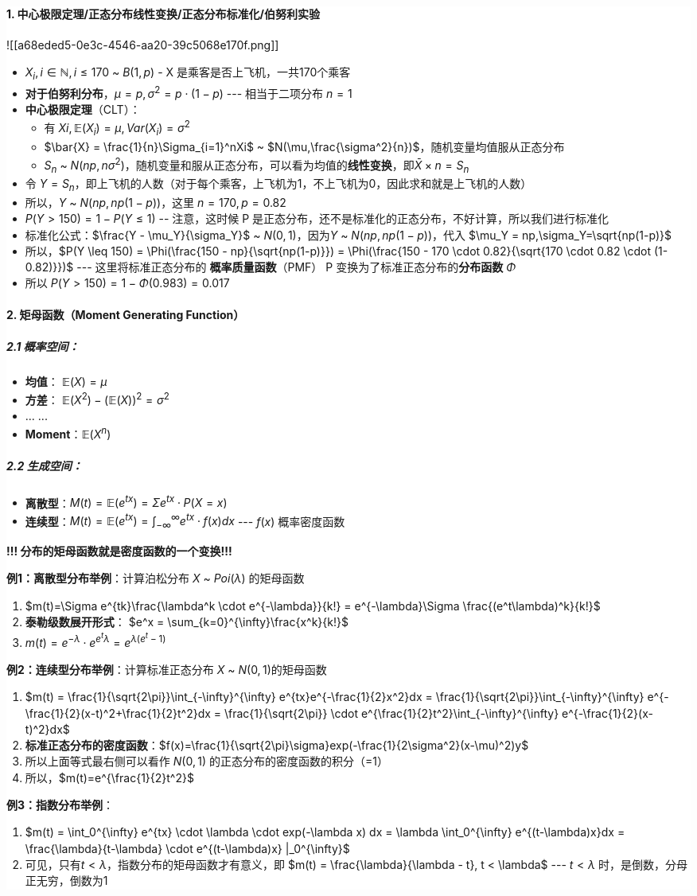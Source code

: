 
#### 1. 中心极限定理/正态分布线性变换/正态分布标准化/伯努利实验

![[a68eded5-0e3c-4546-aa20-39c5068e170f.png]]
- $X_i, i \in \mathbb{N}, i \leq 170$ ~ $B(1,p)$ - X 是乘客是否上飞机，一共170个乘客
- **对于伯努利分布**，$\mu = p, \sigma^2 = p \cdot (1-p)$        --- 相当于二项分布 $n = 1$
- **中心极限定理**（CLT）：
	- 有 $Xi,\mathbb{E}(X_i)=\mu,Var(X_i)=\sigma^2$
	- $\bar{X} = \frac{1}{n}\Sigma_{i=1}^nXi$ ~ $N(\mu,\frac{\sigma^2}{n})$，随机变量均值服从正态分布
	- $S_n$ ~ $N(np, n\sigma^2)$，随机变量和服从正态分布，可以看为均值的**线性变换**，即$\bar{X} \times n = S_n$
- 令 $Y=S_n$，即上飞机的人数（对于每个乘客，上飞机为1，不上飞机为0，因此求和就是上飞机的人数）
- 所以，$Y$ ~ $N(np,np(1-p))$，这里 $n = 170, p = 0.82$
- $P(Y > 150) = 1 - P(Y \leq 1)$ -- 注意，这时候 P 是正态分布，还不是标准化的正态分布，不好计算，所以我们进行标准化
- 标准化公式：$\frac{Y - \mu_Y}{\sigma_Y}$ ~ $N(0,1)$，因为$Y$ ~ $N(np,np(1-p))$，代入 $\mu_Y = np,\sigma_Y=\sqrt{np(1-p)}$
- 所以，$P(Y \leq 150) = \Phi(\frac{150 - np}{\sqrt{np(1-p)}}) = \Phi(\frac{150 - 170 \cdot 0.82}{\sqrt{170 \cdot 0.82 \cdot (1-0.82)}})$ --- 这里将标准正态分布的 **概率质量函数**（PMF） P 变换为了标准正态分布的**分布函数** $\Phi$
- 所以 $P(Y > 150) = 1- \Phi(0.983) = 0.017$

#### 2. 矩母函数（Moment Generating Function）

##### 2.1 概率空间：

- **均值**：        $\mathbb{E}(X) = \mu$
- **方差**：        $\mathbb{E}(X^2) - (\mathbb{E}(X))^2 = \sigma^2$
- ... ...
- **Moment**：$\mathbb{E}(X^n)$

##### 2.2 生成空间：

- **离散型**：$M(t) = \mathbb{E}(e^{tx}) = \Sigma e^{tx} \cdot P(X=x)$
- **连续型**：$M(t) = \mathbb{E}(e^{tx}) = \int_{-\infty}^{\infty} e^{tx} \cdot f(x)dx$    --- $f(x)$ 概率密度函数

**!!! 分布的矩母函数就是密度函数的一个变换!!!**

**例1：离散型分布举例**：计算泊松分布 $X$ ~ $Poi(\lambda)$ 的矩母函数

1. $m(t)=\Sigma e^{tk}\frac{\lambda^k \cdot e^{-\lambda}}{k!} = e^{-\lambda}\Sigma \frac{(e^t\lambda)^k}{k!}$
2. **泰勒级数展开形式**： $e^x = \sum_{k=0}^{\infty}\frac{x^k}{k!}$
3. $m(t)= e^{-\lambda} \cdot e^{e^t\lambda} = e^{\lambda(e^t-1)}$

**例2：连续型分布举例**：计算标准正态分布 $X$ ~ $N(0,1)$的矩母函数

1.  $m(t) = \frac{1}{\sqrt{2\pi}}\int_{-\infty}^{\infty} e^{tx}e^{-\frac{1}{2}x^2}dx = \frac{1}{\sqrt{2\pi}}\int_{-\infty}^{\infty} e^{-\frac{1}{2}(x-t)^2+\frac{1}{2}t^2}dx = \frac{1}{\sqrt{2\pi}} \cdot e^{\frac{1}{2}t^2}\int_{-\infty}^{\infty} e^{-\frac{1}{2}(x-t)^2}dx$
2. **标准正态分布的密度函数**：$f(x)=\frac{1}{\sqrt{2\pi}\sigma}exp(-\frac{1}{2\sigma^2}(x-\mu)^2)y$
3. 所以上面等式最右侧可以看作 $N(0,1)$ 的正态分布的密度函数的积分（=1）
4. 所以，$m(t)=e^{\frac{1}{2}t^2}$

**例3：指数分布举例**：

1. $m(t) = \int_0^{\infty} e^{tx} \cdot \lambda \cdot exp(-\lambda x) dx = \lambda \int_0^{\infty} e^{(t-\lambda)x}dx = \frac{\lambda}{t-\lambda} \cdot e^{(t-\lambda)x} |_0^{\infty}$
2. 可见，只有$t < \lambda$，指数分布的矩母函数才有意义，即 $m(t) = \frac{\lambda}{\lambda - t}, t < \lambda$ --- $t < \lambda$ 时，是倒数，分母正无穷，倒数为1
